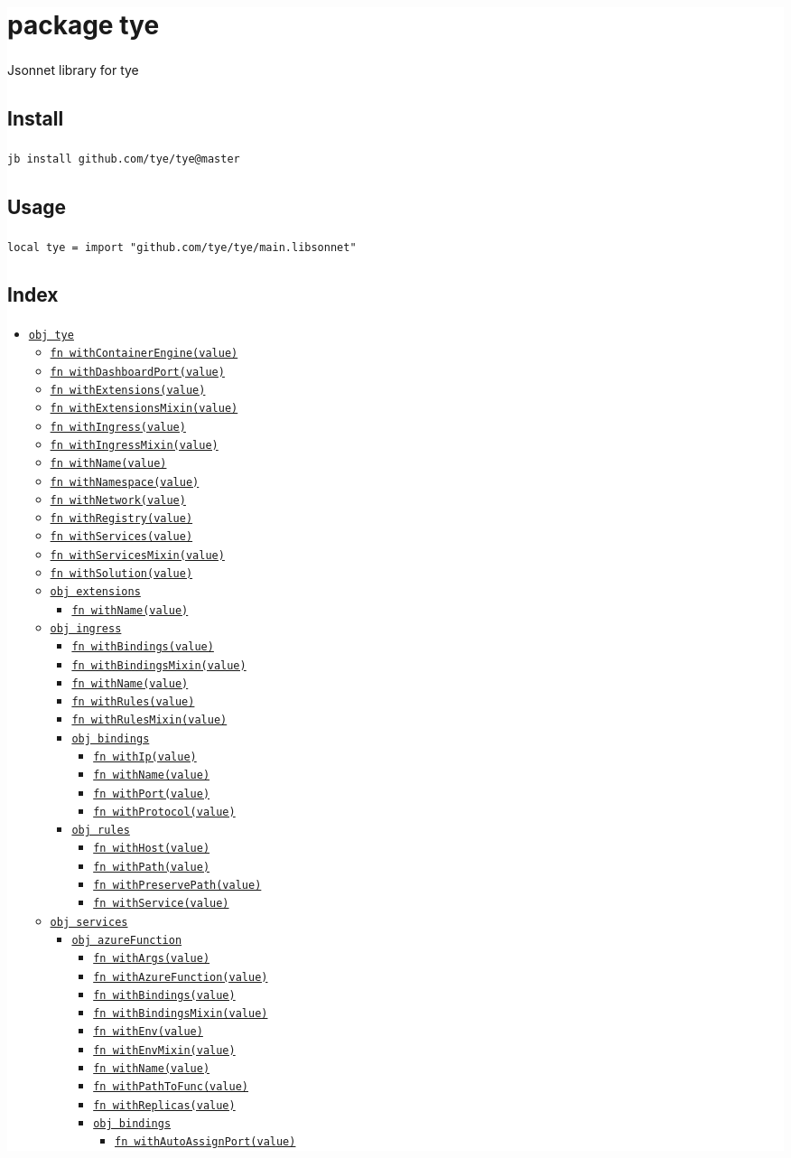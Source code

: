 # package tye

Jsonnet library for tye

## Install

```
jb install github.com/tye/tye@master
```

## Usage

```jsonnet
local tye = import "github.com/tye/tye/main.libsonnet"
```

## Index

* [`obj tye`](#obj-tye)
  * [`fn withContainerEngine(value)`](#fn-tyewithcontainerengine)
  * [`fn withDashboardPort(value)`](#fn-tyewithdashboardport)
  * [`fn withExtensions(value)`](#fn-tyewithextensions)
  * [`fn withExtensionsMixin(value)`](#fn-tyewithextensionsmixin)
  * [`fn withIngress(value)`](#fn-tyewithingress)
  * [`fn withIngressMixin(value)`](#fn-tyewithingressmixin)
  * [`fn withName(value)`](#fn-tyewithname)
  * [`fn withNamespace(value)`](#fn-tyewithnamespace)
  * [`fn withNetwork(value)`](#fn-tyewithnetwork)
  * [`fn withRegistry(value)`](#fn-tyewithregistry)
  * [`fn withServices(value)`](#fn-tyewithservices)
  * [`fn withServicesMixin(value)`](#fn-tyewithservicesmixin)
  * [`fn withSolution(value)`](#fn-tyewithsolution)
  * [`obj extensions`](#obj-tyeextensions)
    * [`fn withName(value)`](#fn-tyeextensionswithname)
  * [`obj ingress`](#obj-tyeingress)
    * [`fn withBindings(value)`](#fn-tyeingresswithbindings)
    * [`fn withBindingsMixin(value)`](#fn-tyeingresswithbindingsmixin)
    * [`fn withName(value)`](#fn-tyeingresswithname)
    * [`fn withRules(value)`](#fn-tyeingresswithrules)
    * [`fn withRulesMixin(value)`](#fn-tyeingresswithrulesmixin)
    * [`obj bindings`](#obj-tyeingressbindings)
      * [`fn withIp(value)`](#fn-tyeingressbindingswithip)
      * [`fn withName(value)`](#fn-tyeingressbindingswithname)
      * [`fn withPort(value)`](#fn-tyeingressbindingswithport)
      * [`fn withProtocol(value)`](#fn-tyeingressbindingswithprotocol)
    * [`obj rules`](#obj-tyeingressrules)
      * [`fn withHost(value)`](#fn-tyeingressruleswithhost)
      * [`fn withPath(value)`](#fn-tyeingressruleswithpath)
      * [`fn withPreservePath(value)`](#fn-tyeingressruleswithpreservepath)
      * [`fn withService(value)`](#fn-tyeingressruleswithservice)
  * [`obj services`](#obj-tyeservices)
    * [`obj azureFunction`](#obj-tyeservicesazurefunction)
      * [`fn withArgs(value)`](#fn-tyeservicesazurefunctionwithargs)
      * [`fn withAzureFunction(value)`](#fn-tyeservicesazurefunctionwithazurefunction)
      * [`fn withBindings(value)`](#fn-tyeservicesazurefunctionwithbindings)
      * [`fn withBindingsMixin(value)`](#fn-tyeservicesazurefunctionwithbindingsmixin)
      * [`fn withEnv(value)`](#fn-tyeservicesazurefunctionwithenv)
      * [`fn withEnvMixin(value)`](#fn-tyeservicesazurefunctionwithenvmixin)
      * [`fn withName(value)`](#fn-tyeservicesazurefunctionwithname)
      * [`fn withPathToFunc(value)`](#fn-tyeservicesazurefunctionwithpathtofunc)
      * [`fn withReplicas(value)`](#fn-tyeservicesazurefunctionwithreplicas)
      * [`obj bindings`](#obj-tyeservicesazurefunctionbindings)
        * [`fn withAutoAssignPort(value)`](#fn-tyeservicesazurefunctionbindingswithautoassignport)